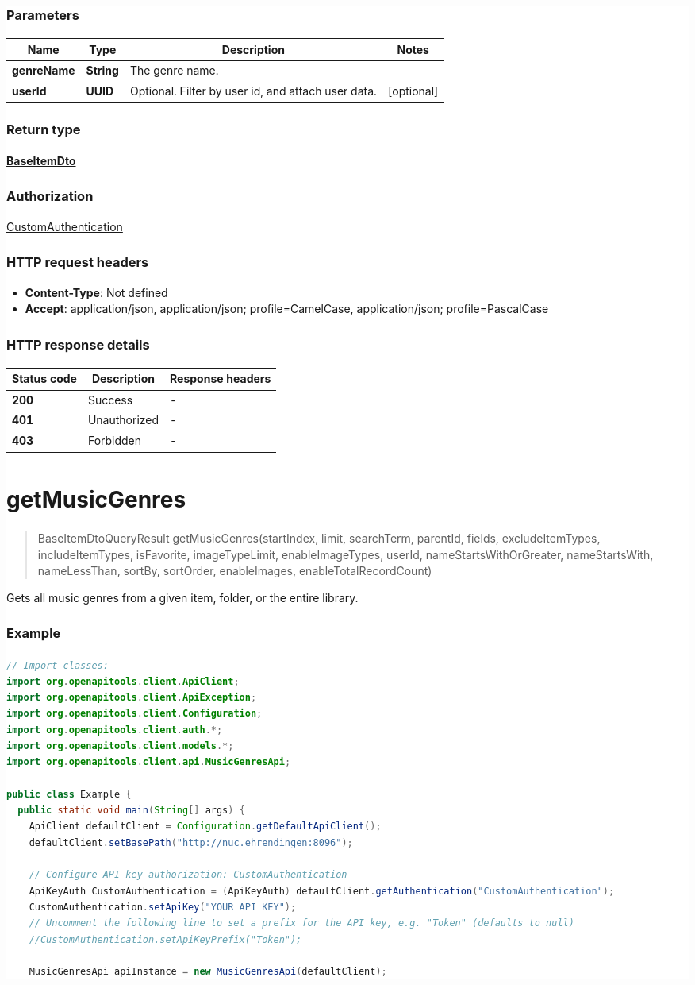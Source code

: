 ### Parameters

| Name | Type | Description  | Notes |
|------------- | ------------- | ------------- | -------------|
| **genreName** | **String**| The genre name. | |
| **userId** | **UUID**| Optional. Filter by user id, and attach user data. | [optional] |

### Return type

[**BaseItemDto**](BaseItemDto.md)

### Authorization

[CustomAuthentication](../README.md#CustomAuthentication)

### HTTP request headers

 - **Content-Type**: Not defined
 - **Accept**: application/json, application/json; profile=CamelCase, application/json; profile=PascalCase

### HTTP response details
| Status code | Description | Response headers |
|-------------|-------------|------------------|
| **200** | Success |  -  |
| **401** | Unauthorized |  -  |
| **403** | Forbidden |  -  |

<a id="getMusicGenres"></a>
# **getMusicGenres**
> BaseItemDtoQueryResult getMusicGenres(startIndex, limit, searchTerm, parentId, fields, excludeItemTypes, includeItemTypes, isFavorite, imageTypeLimit, enableImageTypes, userId, nameStartsWithOrGreater, nameStartsWith, nameLessThan, sortBy, sortOrder, enableImages, enableTotalRecordCount)

Gets all music genres from a given item, folder, or the entire library.

### Example
```java
// Import classes:
import org.openapitools.client.ApiClient;
import org.openapitools.client.ApiException;
import org.openapitools.client.Configuration;
import org.openapitools.client.auth.*;
import org.openapitools.client.models.*;
import org.openapitools.client.api.MusicGenresApi;

public class Example {
  public static void main(String[] args) {
    ApiClient defaultClient = Configuration.getDefaultApiClient();
    defaultClient.setBasePath("http://nuc.ehrendingen:8096");
    
    // Configure API key authorization: CustomAuthentication
    ApiKeyAuth CustomAuthentication = (ApiKeyAuth) defaultClient.getAuthentication("CustomAuthentication");
    CustomAuthentication.setApiKey("YOUR API KEY");
    // Uncomment the following line to set a prefix for the API key, e.g. "Token" (defaults to null)
    //CustomAuthentication.setApiKeyPrefix("Token");

    MusicGenresApi apiInstance = new MusicGenresApi(defaultClient);
```